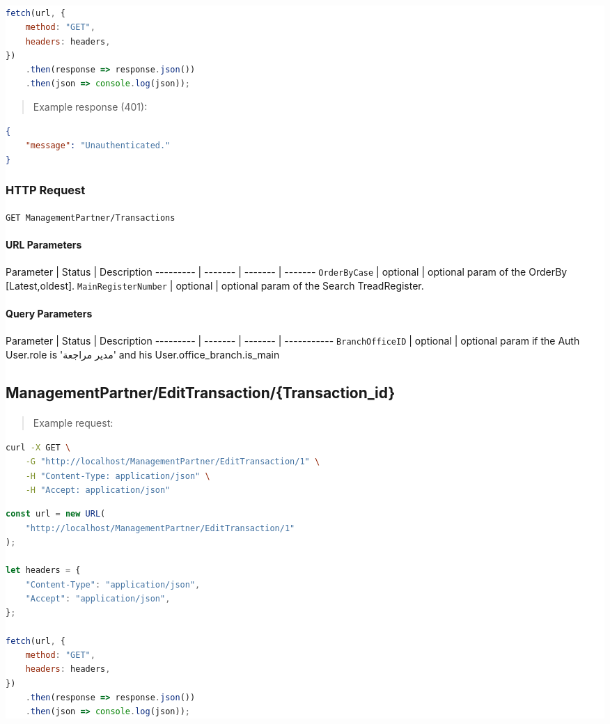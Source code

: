 ```javascript
fetch(url, {
    method: "GET",
    headers: headers,
})
    .then(response => response.json())
    .then(json => console.log(json));
```


> Example response (401):

```json
{
    "message": "Unauthenticated."
}
```

### HTTP Request
`GET ManagementPartner/Transactions`

#### URL Parameters

Parameter | Status | Description
--------- | ------- | ------- | -------
    `OrderByCase` |  optional  | optional param of the OrderBy [Latest,oldest].
    `MainRegisterNumber` |  optional  | optional param of the Search TreadRegister.
#### Query Parameters

Parameter | Status | Description
--------- | ------- | ------- | -----------
    `BranchOfficeID` |  optional  | optional param if the Auth User.role is 'مدير مراجعة' and his User.office_branch.is_main




## ManagementPartner/EditTransaction/{Transaction_id}
> Example request:

```bash
curl -X GET \
    -G "http://localhost/ManagementPartner/EditTransaction/1" \
    -H "Content-Type: application/json" \
    -H "Accept: application/json"
```

```javascript
const url = new URL(
    "http://localhost/ManagementPartner/EditTransaction/1"
);

let headers = {
    "Content-Type": "application/json",
    "Accept": "application/json",
};

fetch(url, {
    method: "GET",
    headers: headers,
})
    .then(response => response.json())
    .then(json => console.log(json));
```
